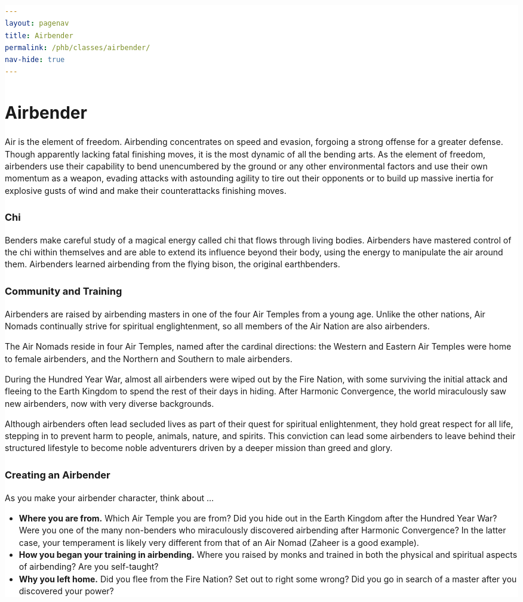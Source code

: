 ```yaml
---
layout: pagenav
title: Airbender
permalink: /phb/classes/airbender/
nav-hide: true
---
```




<h1 id="classes">
    Airbender
</h1>

Air is the element of freedom. Airbending concentrates on speed and evasion, forgoing a strong offense for a greater defense. Though apparently lacking fatal finishing moves, it is the most dynamic of all the bending arts. As the element of freedom, airbenders use their capability to bend unencumbered by the ground or any other environmental factors and use their own momentum as a weapon, evading attacks with astounding agility to tire out their opponents or to build up massive inertia for explosive gusts of wind and make their counterattacks finishing moves.

### Chi
Benders make careful study of a magical energy called chi that flows through living bodies. Airbenders have mastered control of the chi within themselves and are able to extend its influence beyond their body, using the energy to manipulate the air around them. Airbenders learned airbending from the flying bison, the original earthbenders.

### Community and Training
Airbenders are raised by airbending masters in one of the four Air Temples from a young age. Unlike the other nations, Air Nomads continually strive for spiritual englightenment, so all members of the Air Nation are also airbenders.

The Air Nomads reside in four Air Temples, named after the cardinal directions: the Western and Eastern Air Temples were home to female airbenders, and the Northern and Southern to male airbenders.

During the Hundred Year War, almost all airbenders were wiped out by the Fire Nation, with some surviving the initial attack and fleeing to the Earth Kingdom to spend the rest of their days in hiding. After Harmonic Convergence, the world miraculously saw new airbenders, now with very diverse backgrounds.

Although airbenders often lead secluded lives as part of their quest for spiritual enlightenment, they hold great respect for all life, stepping in to prevent harm to people, animals, nature, and spirits. This conviction can lead some airbenders to leave behind their structured lifestyle to become noble adventurers driven by a deeper mission than greed and glory.

### Creating an Airbender
As you make your airbender character, think about ...
- **Where you are from.** Which Air Temple you are from? Did you hide out in the Earth Kingdom after the Hundred Year War? Were you one of the many non-benders who miraculously discovered airbending after Harmonic Convergence? In the latter case, your temperament is likely very different from that of an Air Nomad (Zaheer is a good example).
- **How you began your training in airbending.** Where you raised by monks and trained in both the physical and spiritual aspects of airbending? Are you self-taught?
- **Why you left home.** Did you flee from the Fire Nation? Set out to right some wrong? Did you go in search of a master after you discovered your power?
